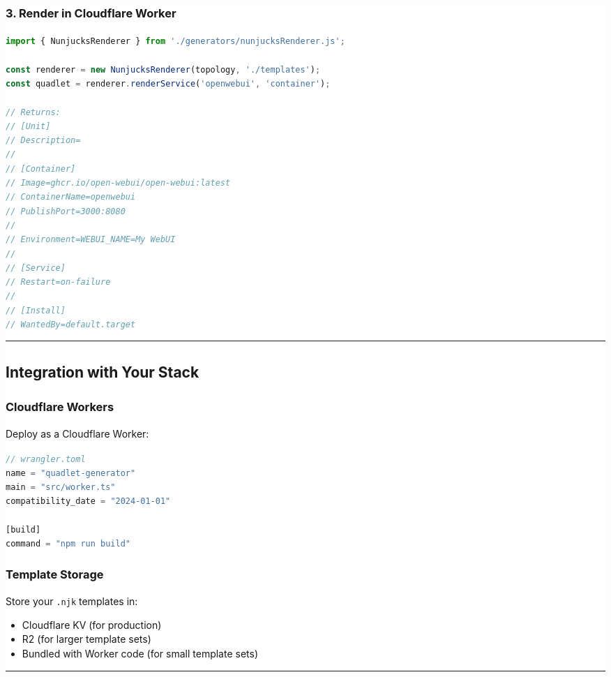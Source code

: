 ### 3. Render in Cloudflare Worker

```typescript
import { NunjucksRenderer } from './generators/nunjucksRenderer.js';

const renderer = new NunjucksRenderer(topology, './templates');
const quadlet = renderer.renderService('openwebui', 'container');

// Returns:
// [Unit]
// Description=
//
// [Container]
// Image=ghcr.io/open-webui/open-webui:latest
// ContainerName=openwebui
// PublishPort=3000:8080
//
// Environment=WEBUI_NAME=My WebUI
//
// [Service]
// Restart=on-failure
//
// [Install]
// WantedBy=default.target
```

---

## Integration with Your Stack

### Cloudflare Workers

Deploy as a Cloudflare Worker:

```typescript
// wrangler.toml
name = "quadlet-generator"
main = "src/worker.ts"
compatibility_date = "2024-01-01"

[build]
command = "npm run build"
```

### Template Storage

Store your `.njk` templates in:
- Cloudflare KV (for production)
- R2 (for larger template sets)
- Bundled with Worker code (for small template sets)

---
